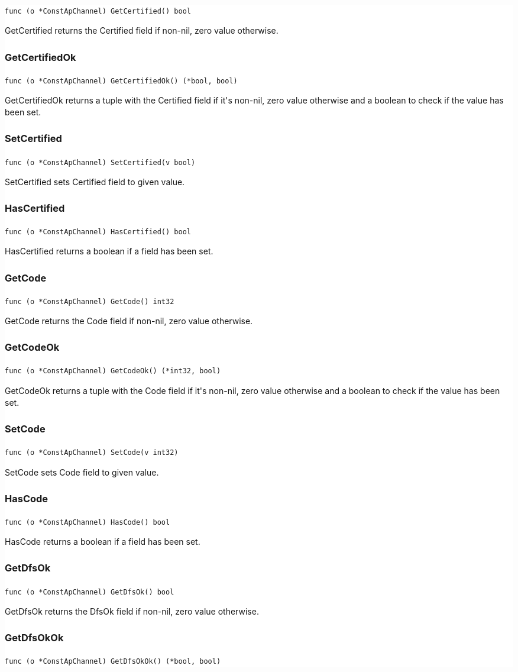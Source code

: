 `func (o *ConstApChannel) GetCertified() bool`

GetCertified returns the Certified field if non-nil, zero value otherwise.

### GetCertifiedOk

`func (o *ConstApChannel) GetCertifiedOk() (*bool, bool)`

GetCertifiedOk returns a tuple with the Certified field if it's non-nil, zero value otherwise
and a boolean to check if the value has been set.

### SetCertified

`func (o *ConstApChannel) SetCertified(v bool)`

SetCertified sets Certified field to given value.

### HasCertified

`func (o *ConstApChannel) HasCertified() bool`

HasCertified returns a boolean if a field has been set.

### GetCode

`func (o *ConstApChannel) GetCode() int32`

GetCode returns the Code field if non-nil, zero value otherwise.

### GetCodeOk

`func (o *ConstApChannel) GetCodeOk() (*int32, bool)`

GetCodeOk returns a tuple with the Code field if it's non-nil, zero value otherwise
and a boolean to check if the value has been set.

### SetCode

`func (o *ConstApChannel) SetCode(v int32)`

SetCode sets Code field to given value.

### HasCode

`func (o *ConstApChannel) HasCode() bool`

HasCode returns a boolean if a field has been set.

### GetDfsOk

`func (o *ConstApChannel) GetDfsOk() bool`

GetDfsOk returns the DfsOk field if non-nil, zero value otherwise.

### GetDfsOkOk

`func (o *ConstApChannel) GetDfsOkOk() (*bool, bool)`
